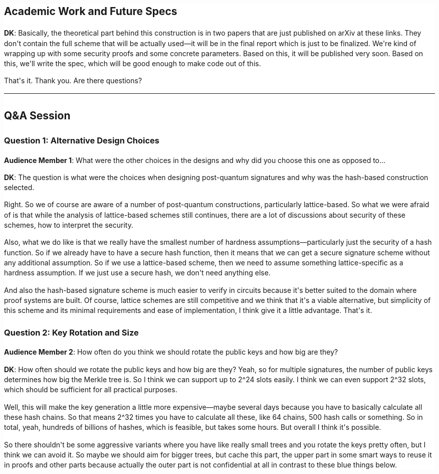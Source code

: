 
## Academic Work and Future Specs

**DK**: Basically, the theoretical part behind this construction is in two papers that are just published on arXiv at these links. They don't contain the full scheme that will be actually used—it will be in the final report which is just to be finalized. We're kind of wrapping up with some security proofs and some concrete parameters. Based on this, it will be published very soon. Based on this, we'll write the spec, which will be good enough to make code out of this.

That's it. Thank you. Are there questions?

---

## Q&A Session

### Question 1: Alternative Design Choices

**Audience Member 1**: What were the other choices in the designs and why did you choose this one as opposed to...

**DK**: The question is what were the choices when designing post-quantum signatures and why was the hash-based construction selected.

Right. So we of course are aware of a number of post-quantum constructions, particularly lattice-based. So what we were afraid of is that while the analysis of lattice-based schemes still continues, there are a lot of discussions about security of these schemes, how to interpret the security.

Also, what we do like is that we really have the smallest number of hardness assumptions—particularly just the security of a hash function. So if we already have to have a secure hash function, then it means that we can get a secure signature scheme without any additional assumption. So if we use a lattice-based scheme, then we need to assume something lattice-specific as a hardness assumption. If we just use a secure hash, we don't need anything else.

And also the hash-based signature scheme is much easier to verify in circuits because it's better suited to the domain where proof systems are built. Of course, lattice schemes are still competitive and we think that it's a viable alternative, but simplicity of this scheme and its minimal requirements and ease of implementation, I think give it a little advantage. That's it.

### Question 2: Key Rotation and Size

**Audience Member 2**: How often do you think we should rotate the public keys and how big are they?

**DK**: How often should we rotate the public keys and how big are they? Yeah, so for multiple signatures, the number of public keys determines how big the Merkle tree is. So I think we can support up to 2^24 slots easily. I think we can even support 2^32 slots, which should be sufficient for all practical purposes.

Well, this will make the key generation a little more expensive—maybe several days because you have to basically calculate all these hash chains. So that means 2^32 times you have to calculate all these, like 64 chains, 500 hash calls or something. So in total, yeah, hundreds of billions of hashes, which is feasible, but takes some hours. But overall I think it's possible.

So there shouldn't be some aggressive variants where you have like really small trees and you rotate the keys pretty often, but I think we can avoid it. So maybe we should aim for bigger trees, but cache this part, the upper part in some smart ways to reuse it in proofs and other parts because actually the outer part is not confidential at all in contrast to these blue things below.
